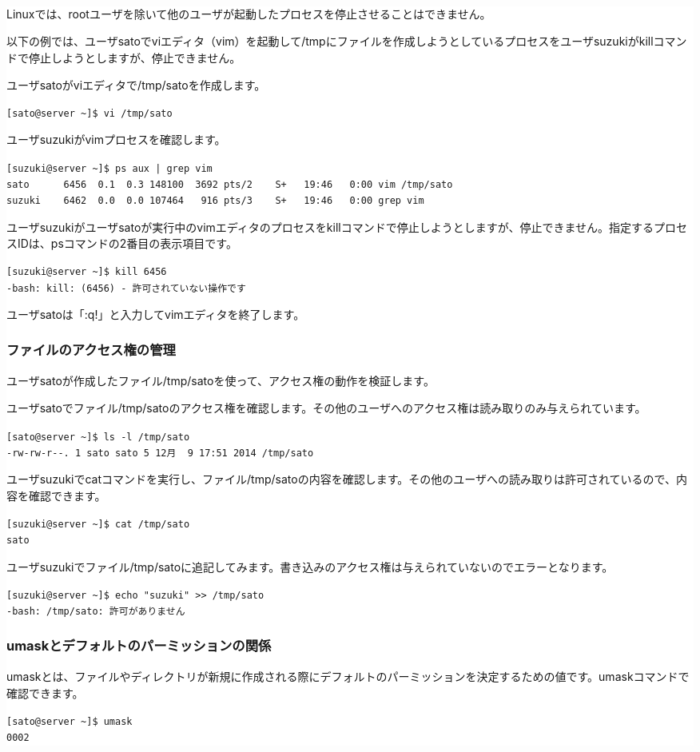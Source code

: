 Linuxでは、rootユーザを除いて他のユーザが起動したプロセスを停止させることはできません。

以下の例では、ユーザsatoでviエディタ（vim）を起動して/tmpにファイルを作成しようとしているプロセスをユーザsuzukiがkillコマンドで停止しようとしますが、停止できません。

ユーザsatoがviエディタで/tmp/satoを作成します。

```shell-session
[sato@server ~]$ vi /tmp/sato
```

ユーザsuzukiがvimプロセスを確認します。

```shell-session
[suzuki@server ~]$ ps aux | grep vim
sato      6456  0.1  0.3 148100  3692 pts/2    S+   19:46   0:00 vim /tmp/sato
suzuki    6462  0.0  0.0 107464   916 pts/3    S+   19:46   0:00 grep vim
```

ユーザsuzukiがユーザsatoが実行中のvimエディタのプロセスをkillコマンドで停止しようとしますが、停止できません。指定するプロセスIDは、psコマンドの2番目の表示項目です。

```shell-session
[suzuki@server ~]$ kill 6456
-bash: kill: (6456) - 許可されていない操作です
```

ユーザsatoは「:q!」と入力してvimエディタを終了します。

### ファイルのアクセス権の管理

ユーザsatoが作成したファイル/tmp/satoを使って、アクセス権の動作を検証します。

ユーザsatoでファイル/tmp/satoのアクセス権を確認します。その他のユーザへのアクセス権は読み取りのみ与えられています。

```shell-session
[sato@server ~]$ ls -l /tmp/sato
-rw-rw-r--. 1 sato sato 5 12月  9 17:51 2014 /tmp/sato
```

ユーザsuzukiでcatコマンドを実行し、ファイル/tmp/satoの内容を確認します。その他のユーザへの読み取りは許可されているので、内容を確認できます。

```shell-session
[suzuki@server ~]$ cat /tmp/sato
sato
```

ユーザsuzukiでファイル/tmp/satoに追記してみます。書き込みのアクセス権は与えられていないのでエラーとなります。

```shell-session
[suzuki@server ~]$ echo "suzuki" >> /tmp/sato
-bash: /tmp/sato: 許可がありません
```

### umaskとデフォルトのパーミッションの関係

umaskとは、ファイルやディレクトリが新規に作成される際にデフォルトのパーミッションを決定するための値です。umaskコマンドで確認できます。

```shell-session
[sato@server ~]$ umask
0002
```
